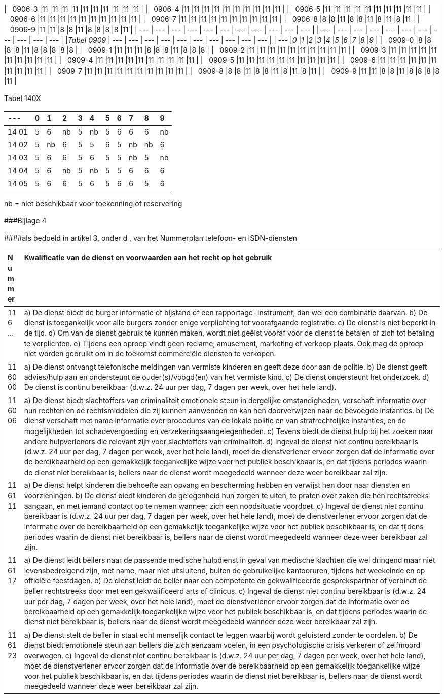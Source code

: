 |   0906-3 |11 |11 |11 |11 |11 |11 |11 |11 |11 |11 |
|   0906-4 |11 |11 |11 |11 |11 |11 |11 |11 |11 |11 |
|   0906-5 |11 |11 |11 |11 |11 |11 |11 |11 |11 |11 |
|   0906-6 |11 |11 |11 |11 |11 |11 |11 |11 |11 |11 |
|   0906-7 |11 |11 |11 |11 |11 |11 |11 |11 |11 |11 |
|   0906-8 |8 |8 |11 |8 |8 |11 |8 |11 |8 |11 |
|   0906-9 |11 |11 |8 |8 |11 |8 |8 |8 |8 |11 |
| --- | --- | --- | --- | --- | --- | --- | --- | --- | --- | --- |
| --- | --- | --- | --- | --- | --- | --- | --- | --- | --- | --- |
|*Tabel 0909* | --- | --- | --- | --- | --- | --- | --- | --- | --- | --- |
| --- |*0* |*1* |*2* |*3* |*4* |*5* |*6* |*7* |*8* |*9* |
|   0909-0 |8 |8 |8 |8 |11 |8 |8 |8 |8 |8 |
|   0909-1 |11 |11 |11 |8 |8 |8 |11 |8 |8 |8 |
|   0909-2 |11 |11 |11 |11 |11 |11 |11 |11 |11 |11 |
|   0909-3 |11 |11 |11 |11 |11 |11 |11 |11 |11 |11 |
|   0909-4 |11 |11 |11 |11 |11 |11 |11 |11 |11 |11 |
|   0909-5 |11 |11 |11 |11 |11 |11 |11 |11 |11 |11 |
|   0909-6 |11 |11 |11 |11 |11 |11 |11 |11 |11 |11 |
|   0909-7 |11 |11 |11 |11 |11 |11 |11 |11 |11 |11 |
|   0909-8 |8 |8 |11 |8 |8 |11 |8 |11 |8 |11 |
|   0909-9 |11 |11 |8 |8 |11 |8 |8 |8 |8 |11 |

Tabel 140X 

|--- | 0  | 1  | 2  | 3  | 4  | 5  | 6  | 7  | 8  | 9  |
|:---|:---|:---|:---|:---|:---|:---|:---|:---|:---|:---|
| 14 01  | 5  | 6  | nb  | 5  | nb  | 5  | 6  | 6  | 6  | nb  |
| 14 02  | 5  | nb  | 6  | 5  | 5  | 6  | 5  | nb  | nb  | 6  |
| 14 03  | 5  | 6  | 6  | 5  | 6  | 5  | 5  | nb  | 5  | nb  |
| 14 04  | 5  | 6  | nb  | 5  | nb  | 5  | 5  | 6  | 6  | 6  |
| 14 05  | 5  | 6  | 6  | 5  | 6  | 5  | 6  | 6  | 5  | 6  |

nb = niet beschikbaar voor toekenning of reservering

###Bijlage 4 

####als bedoeld in artikel 3, onder d , van het Nummerplan telefoon- en ISDN-diensten

| Nummer  | Kwalificatie van de dienst en voorwaarden aan het recht op het gebruik  |
|:---|:---|
| 116…  | a) De dienst biedt de burger informatie of bijstand of een rapportage-instrument, dan wel een combinatie daarvan.  b) De dienst is toegankelijk voor alle burgers zonder enige verplichting tot voorafgaande registratie.  c) De dienst is niet beperkt in de tijd.  d) Om van de dienst gebruik te kunnen maken, wordt niet geëist vooraf voor de dienst te betalen of zich tot betaling te verplichten.  e) Tijdens een oproep vindt geen reclame, amusement, marketing of verkoop plaats. Ook mag de oproep niet worden gebruikt om in de toekomst commerciële diensten te verkopen.  |
| 116000  | a) De dienst ontvangt telefonische meldingen van vermiste kinderen en geeft deze door aan de politie.  b) De dienst geeft advies/hulp aan en ondersteunt de ouder(s)/voogd(en) van het vermiste kind.  c) De dienst ondersteunt het onderzoek.  d) De dienst is continu bereikbaar (d.w.z. 24 uur per dag, 7 dagen per week, over het hele land).  |
| 116006  | a) De dienst biedt slachtoffers van criminaliteit emotionele steun in dergelijke omstandigheden, verschaft informatie over hun rechten en de rechtsmiddelen die zij kunnen aanwenden en kan hen doorverwijzen naar de bevoegde instanties.  b) De dienst verschaft met name informatie over procedures van de lokale politie en van strafrechtelijke instanties, en de mogelijkheden tot schadevergoeding en verzekeringsaangelegenheden.  c) Tevens biedt de dienst hulp bij het zoeken naar andere hulpverleners die relevant zijn voor slachtoffers van criminaliteit.  d) Ingeval de dienst niet continu bereikbaar is (d.w.z. 24 uur per dag, 7 dagen per week, over het hele land), moet de dienstverlener ervoor zorgen dat de informatie over de bereikbaarheid op een gemakkelijk toegankelijke wijze voor het publiek beschikbaar is, en dat tijdens periodes waarin de dienst niet bereikbaar is, bellers naar de dienst wordt meegedeeld wanneer deze weer bereikbaar zal zijn.  |
| 116111  | a) De dienst helpt kinderen die behoefte aan opvang en bescherming hebben en verwijst hen door naar diensten en voorzieningen.  b) De dienst biedt kinderen de gelegenheid hun zorgen te uiten, te praten over zaken die hen rechtstreeks aangaan, en met iemand contact op te nemen wanneer zich een noodsituatie voordoet.  c) Ingeval de dienst niet continu bereikbaar is (d.w.z. 24 uur per dag, 7 dagen per week, over het hele land), moet de dienstverlener ervoor zorgen dat de informatie over de bereikbaarheid op een gemakkelijk toegankelijke wijze voor het publiek beschikbaar is, en dat tijdens periodes waarin de dienst niet bereikbaar is, bellers naar de dienst wordt meegedeeld wanneer deze weer bereikbaar zal zijn.  |
| 116117  | a) De dienst leidt bellers naar de passende medische hulpdienst in geval van medische klachten die wel dringend maar niet levensbedreigend zijn, met name, maar niet uitsluitend, buiten de gebruikelijke kantooruren, tijdens het weekeinde en op officiële feestdagen.  b) De dienst leidt de beller naar een competente en gekwalificeerde gesprekspartner of verbindt de beller rechtstreeks door met een gekwalificeerd arts of clinicus.  c) Ingeval de dienst niet continu bereikbaar is (d.w.z. 24 uur per dag, 7 dagen per week, over het hele land), moet de dienstverlener ervoor zorgen dat de informatie over de bereikbaarheid op een gemakkelijk toegankelijke wijze voor het publiek beschikbaar is, en dat tijdens periodes waarin de dienst niet bereikbaar is, bellers naar de dienst wordt meegedeeld wanneer deze weer bereikbaar zal zijn.  |
| 116123  | a) De dienst stelt de beller in staat echt menselijk contact te leggen waarbij wordt geluisterd zonder te oordelen.  b) De dienst biedt emotionele steun aan bellers die zich eenzaam voelen, in een psychologische crisis verkeren of zelfmoord overwegen.  c) Ingeval de dienst niet continu bereikbaar is (d.w.z. 24 uur per dag, 7 dagen per week, over het hele land), moet de dienstverlener ervoor zorgen dat de informatie over de bereikbaarheid op een gemakkelijk toegankelijke wijze voor het publiek beschikbaar is, en dat tijdens periodes waarin de dienst niet bereikbaar is, bellers naar de dienst wordt meegedeeld wanneer deze weer bereikbaar zal zijn.  |

